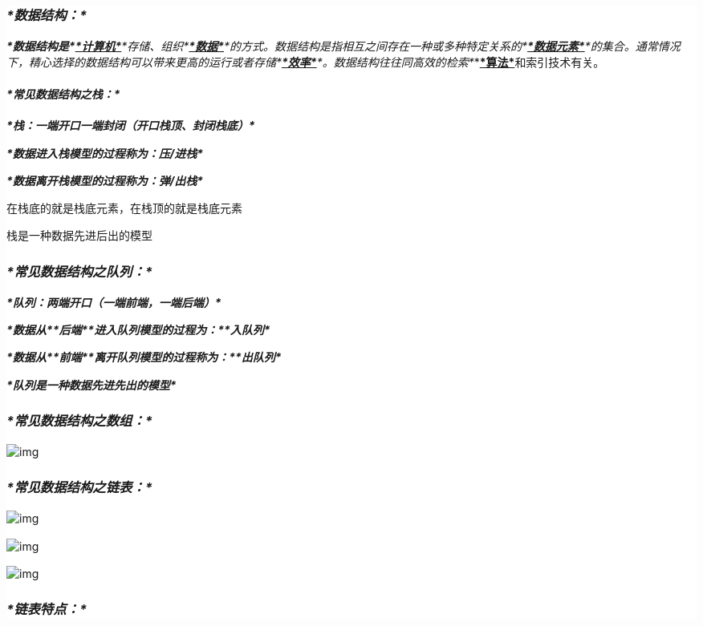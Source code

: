 ### ***\*数据结构：\****

***\*数据结构是\***[**\*计算机\***](https://baike.baidu.com/item/计算机/140338?fromModule=lemma_inlink)**\*存储、组织\***[**\*数据\***](https://baike.baidu.com/item/数据?fromModule=lemma_inlink)**\*的方式。数据结构是指相互之间存在一种或多种特定关系的\***[**\*数据元素\***](https://baike.baidu.com/item/数据元素/715313?fromModule=lemma_inlink)**\*的集合。通常情况下，精心选择的数据结构可以带来更高的运行或者存储\***[**\*效率\***](https://baike.baidu.com/item/效率/868847?fromModule=lemma_inlink)**\*。数据结构往往同高效的检索\***[**\*算法\***](https://baike.baidu.com/item/算法/209025?fromModule=lemma_inlink)和索引技术有关。

 

 

#### ***\*常见数据结构之栈：\****

***\*栈：一端开口一端封闭（开口栈顶、封闭栈底）\****

***\*数据进入栈模型的过程称为：压/进栈\****

***\*数据离开栈模型的过程称为：弹/出栈\****

在栈底的就是栈底元素，在栈顶的就是栈底元素

栈是一种数据先进后出的模型

 

 

### ***\*常见数据结构之队列：\****

***\*队列：两端开口（一端前端，一端后端）\****

***\*数据从\*******\*后端\*******\*进入队列模型的过程为：\*******\*入队列\****

***\*数据从\*******\*前端\*******\*离开队列模型的过程称为：\*******\*出队列\****

***\*队列是一种数据先进先出的模型\****

 

 

 

### ***\*常见数据结构之数组：\****

![img](file:///C:\Users\ADMINI~1\AppData\Local\Temp\ksohtml16880\wps33.png) 

 

### ***\*常见数据结构之链表：\****

![img](file:///C:\Users\ADMINI~1\AppData\Local\Temp\ksohtml16880\wps34.png) 

 

![img](file:///C:\Users\ADMINI~1\AppData\Local\Temp\ksohtml16880\wps35.png) 

![img](file:///C:\Users\ADMINI~1\AppData\Local\Temp\ksohtml16880\wps36.png) 

### ***\*链表特点：\****
